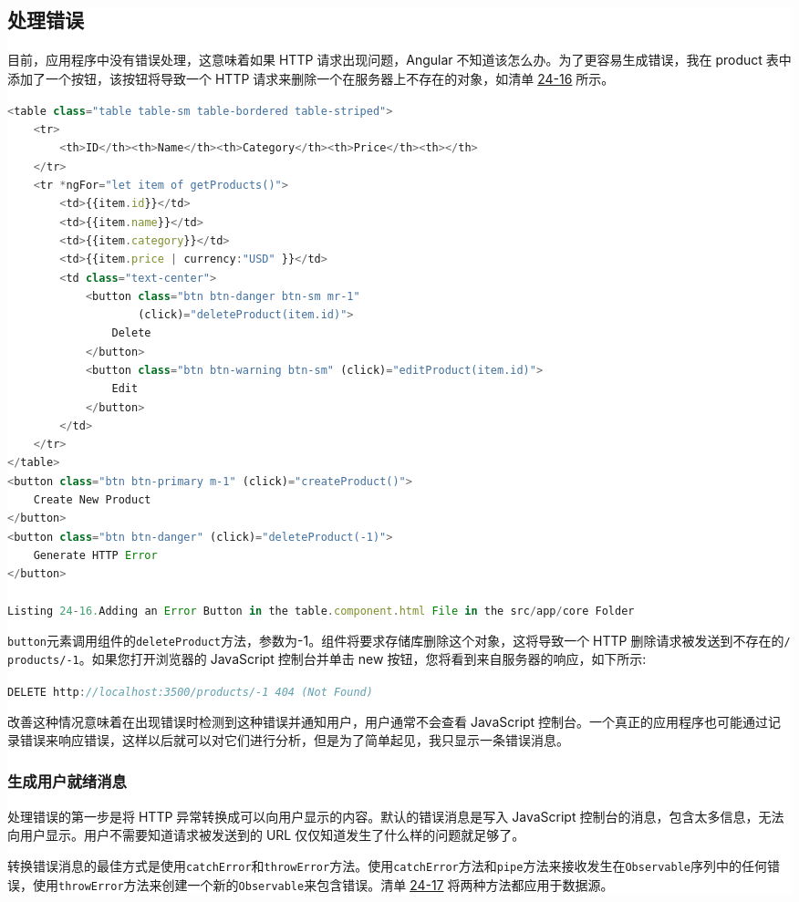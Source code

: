 ## 处理错误

目前，应用程序中没有错误处理，这意味着如果 HTTP 请求出现问题，Angular 不知道该怎么办。为了更容易生成错误，我在 product 表中添加了一个按钮，该按钮将导致一个 HTTP 请求来删除一个在服务器上不存在的对象，如清单 [24-16](#PC28) 所示。

```ts
<table class="table table-sm table-bordered table-striped">
    <tr>
        <th>ID</th><th>Name</th><th>Category</th><th>Price</th><th></th>
    </tr>
    <tr *ngFor="let item of getProducts()">
        <td>{{item.id}}</td>
        <td>{{item.name}}</td>
        <td>{{item.category}}</td>
        <td>{{item.price | currency:"USD" }}</td>
        <td class="text-center">
            <button class="btn btn-danger btn-sm mr-1"
                    (click)="deleteProduct(item.id)">
                Delete
            </button>
            <button class="btn btn-warning btn-sm" (click)="editProduct(item.id)">
                Edit
            </button>
        </td>
    </tr>
</table>
<button class="btn btn-primary m-1" (click)="createProduct()">
    Create New Product
</button>
<button class="btn btn-danger" (click)="deleteProduct(-1)">
    Generate HTTP Error
</button>

Listing 24-16.Adding an Error Button in the table.component.html File in the src/app/core Folder

```

`button`元素调用组件的`deleteProduct`方法，参数为-1。组件将要求存储库删除这个对象，这将导致一个 HTTP 删除请求被发送到不存在的`/products/-1`。如果您打开浏览器的 JavaScript 控制台并单击 new 按钮，您将看到来自服务器的响应，如下所示:

```ts
DELETE http://localhost:3500/products/-1 404 (Not Found)

```

改善这种情况意味着在出现错误时检测到这种错误并通知用户，用户通常不会查看 JavaScript 控制台。一个真正的应用程序也可能通过记录错误来响应错误，这样以后就可以对它们进行分析，但是为了简单起见，我只显示一条错误消息。

### 生成用户就绪消息

处理错误的第一步是将 HTTP 异常转换成可以向用户显示的内容。默认的错误消息是写入 JavaScript 控制台的消息，包含太多信息，无法向用户显示。用户不需要知道请求被发送到的 URL 仅仅知道发生了什么样的问题就足够了。

转换错误消息的最佳方式是使用`catchError`和`throwError`方法。使用`catchError`方法和`pipe`方法来接收发生在`Observable`序列中的任何错误，使用`throwError`方法来创建一个新的`Observable`来包含错误。清单 [24-17](#PC30) 将两种方法都应用于数据源。
